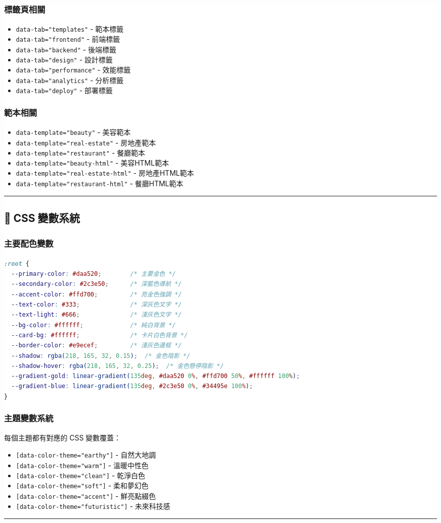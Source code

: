 ### 標籤頁相關
- `data-tab="templates"` - 範本標籤
- `data-tab="frontend"` - 前端標籤
- `data-tab="backend"` - 後端標籤
- `data-tab="design"` - 設計標籤
- `data-tab="performance"` - 效能標籤
- `data-tab="analytics"` - 分析標籤
- `data-tab="deploy"` - 部署標籤

### 範本相關
- `data-template="beauty"` - 美容範本
- `data-template="real-estate"` - 房地產範本
- `data-template="restaurant"` - 餐廳範本
- `data-template="beauty-html"` - 美容HTML範本
- `data-template="real-estate-html"` - 房地產HTML範本
- `data-template="restaurant-html"` - 餐廳HTML範本

---

## 🎨 CSS 變數系統

### 主要配色變數
```css
:root {
  --primary-color: #daa520;        /* 主要金色 */
  --secondary-color: #2c3e50;      /* 深藍色導航 */
  --accent-color: #ffd700;         /* 亮金色強調 */
  --text-color: #333;              /* 深灰色文字 */
  --text-light: #666;              /* 淺灰色文字 */
  --bg-color: #ffffff;             /* 純白背景 */
  --card-bg: #ffffff;              /* 卡片白色背景 */
  --border-color: #e9ecef;         /* 淺灰色邊框 */
  --shadow: rgba(218, 165, 32, 0.15);  /* 金色陰影 */
  --shadow-hover: rgba(218, 165, 32, 0.25);  /* 金色懸停陰影 */
  --gradient-gold: linear-gradient(135deg, #daa520 0%, #ffd700 50%, #ffffff 100%);
  --gradient-blue: linear-gradient(135deg, #2c3e50 0%, #34495e 100%);
}
```

### 主題變數系統
每個主題都有對應的 CSS 變數覆蓋：
- `[data-color-theme="earthy"]` - 自然大地調
- `[data-color-theme="warm"]` - 溫暖中性色
- `[data-color-theme="clean"]` - 乾淨白色
- `[data-color-theme="soft"]` - 柔和夢幻色
- `[data-color-theme="accent"]` - 鮮亮點綴色
- `[data-color-theme="futuristic"]` - 未來科技感

---
